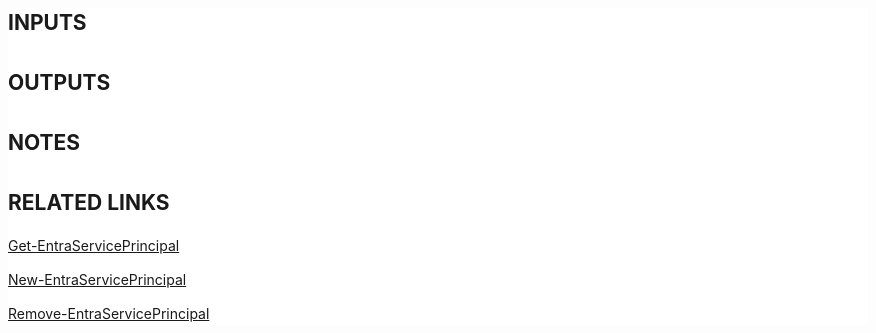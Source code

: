 ## INPUTS

## OUTPUTS

## NOTES

## RELATED LINKS

[Get-EntraServicePrincipal](Get-EntraServicePrincipal.md)

[New-EntraServicePrincipal](New-EntraServicePrincipal.md)

[Remove-EntraServicePrincipal](Remove-EntraServicePrincipal.md)

